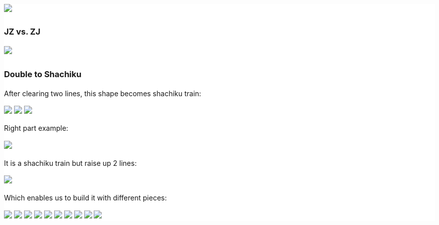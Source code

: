 [![](https://fumen-svg-server--eight041.repl.co/?data=v115%40sgh0AeQ4Feg0BeR4Beilg0CeQ4B8glB8RpAeD8AeB8%3FRpAeD8AeI8JeAgH)](https://harddrop.com/fumen/?v115@sgh0AeQ4Feg0BeR4Beilg0CeQ4B8glB8RpAeD8AeB8?RpAeD8AeI8JeAgH)

### JZ vs. ZJ

[![](https://fumen-svg-server--eight041.repl.co/?delay=1500&data=v115%40BhB8DeBtCeE8g0BtAeF8i0AeF8JeAgHHhhlSegHgWA%3FtPeAAA)](https://harddrop.com/fumen/?v115@BhB8DeBtCeE8g0BtAeF8i0AeF8JeAgHHhhlSegHgWA?tPeAAA)

### Double to Shachiku

After clearing two lines, this shape becomes shachiku train:

[![](https://fumen-svg-server--eight041.repl.co/?data=v115%40zgB8HeC8GeD8FeD8FeA8AeB8PeAgH)](https://harddrop.com/fumen/?v115@zgB8HeC8GeD8FeD8FeA8AeB8PeAgH)
[![](https://fumen-svg-server--eight041.repl.co/?data=v115%40zgB8HeC8GeTtA8AeB8PeAgH)](https://harddrop.com/fumen/?v115@zgB8HeC8GeTtA8AeB8PeAgH)
[![](https://fumen-svg-server--eight041.repl.co/?data=v115%40HhB8HeC8GeA8AeB8PeAgH)](https://harddrop.com/fumen/?v115@HhB8HeC8GeA8AeB8PeAgH)

Right part example:

[![](https://fumen-svg-server--eight041.repl.co/?data=v115%40zgB8EeQ4hlC8DeR4glD8Q4CeQ4glD8R4AeD8AeB8Ae%3FQ4AeC8JeAgH)](https://harddrop.com/fumen/?v115@zgB8EeQ4hlC8DeR4glD8Q4CeQ4glD8R4AeD8AeB8Ae?Q4AeC8JeAgH)

It is a shachiku train but raise up 2 lines:

[![](https://fumen-svg-server--eight041.repl.co/?data=v115%40zgRpHeRpQ4Geh0R4Feg0BtQ4Feg0AeBtPeAgH)](https://harddrop.com/fumen/?v115@zgRpHeRpQ4Geh0R4Feg0BtQ4Feg0AeBtPeAgH)

Which enables us to build it with different pieces:

[![](https://fumen-svg-server--eight041.repl.co/?data=v115%40zgBtHewhBtGewhilFewhglRpFewhAeRpPeAgH)](https://harddrop.com/fumen/?v115@zgBtHewhBtGewhilFewhglRpFewhAeRpPeAgH)
[![](https://fumen-svg-server--eight041.repl.co/?data=v115%40zgBtHewhBtGewhQ4hlFewhR4glFewhAeQ4glPeAgH)](https://harddrop.com/fumen/?v115@zgBtHewhBtGewhQ4hlFewhR4glFewhAeQ4glPeAgH)
[![](https://fumen-svg-server--eight041.repl.co/?data=v115%40zgBtHewhBtGewhi0FewhBtg0FewhAeBtPeAgH)](https://harddrop.com/fumen/?v115@zgBtHewhBtGewhi0FewhBtg0FewhAeBtPeAgH)
[![](https://fumen-svg-server--eight041.repl.co/?data=v115%40zghlHewhglQ4GewhglR4FewhBtQ4FewhAeBtPeAgH)](https://harddrop.com/fumen/?v115@zghlHewhglQ4GewhglR4FewhBtQ4FewhAeBtPeAgH)
[![](https://fumen-svg-server--eight041.repl.co/?data=v115%40zgBtHewhBtGewhRpg0FewhRpg0FewhAeh0PeAgH)](https://harddrop.com/fumen/?v115@zgBtHewhBtGewhRpg0FewhRpg0FewhAeh0PeAgH)
[![](https://fumen-svg-server--eight041.repl.co/?data=v115%40zgh0Heg0BtGeg0CtFeBtRpFeAtAeRpPeAgH)](https://harddrop.com/fumen/?v115@zgh0Heg0BtGeg0CtFeBtRpFeAtAeRpPeAgH)
[![](https://fumen-svg-server--eight041.repl.co/?data=v115%40zgh0Heg0RpGeg0Rpg0Feilg0FeglAeh0PeAgH)](https://harddrop.com/fumen/?v115@zgh0Heg0RpGeg0Rpg0Feilg0FeglAeh0PeAgH)
[![](https://fumen-svg-server--eight041.repl.co/?data=v115%40zgBtHeg0BtGej0Feilg0FeglAeh0PeAgH)](https://harddrop.com/fumen/?v115@zgBtHeg0BtGej0Feilg0FeglAeh0PeAgH)
[![](https://fumen-svg-server--eight041.repl.co/?data=v115%40zgglQ4HeglR4GehlQ4g0Feilg0FeglAeh0PeAgH)](https://harddrop.com/fumen/?v115@zgglQ4HeglR4GehlQ4g0Feilg0FeglAeh0PeAgH)
[![](https://fumen-svg-server--eight041.repl.co/?data=v115%40zgRpHeRpglGeilg0Feilg0FeglAeh0PeAgH)](https://harddrop.com/fumen/?v115@zgRpHeRpglGeilg0Feilg0FeglAeh0PeAgH)
